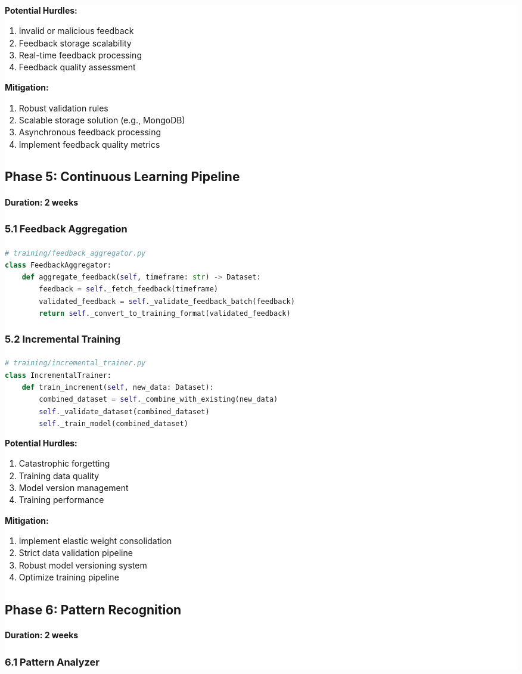 **Potential Hurdles:**
1. Invalid or malicious feedback
2. Feedback storage scalability
3. Real-time feedback processing
4. Feedback quality assessment

**Mitigation:**
1. Robust validation rules
2. Scalable storage solution (e.g., MongoDB)
3. Asynchronous feedback processing
4. Implement feedback quality metrics

## Phase 5: Continuous Learning Pipeline
**Duration: 2 weeks**

### 5.1 Feedback Aggregation

```python
# training/feedback_aggregator.py
class FeedbackAggregator:
    def aggregate_feedback(self, timeframe: str) -> Dataset:
        feedback = self._fetch_feedback(timeframe)
        validated_feedback = self._validate_feedback_batch(feedback)
        return self._convert_to_training_format(validated_feedback)
```

### 5.2 Incremental Training

```python
# training/incremental_trainer.py
class IncrementalTrainer:
    def train_increment(self, new_data: Dataset):
        combined_dataset = self._combine_with_existing(new_data)
        self._validate_dataset(combined_dataset)
        self._train_model(combined_dataset)
```

**Potential Hurdles:**
1. Catastrophic forgetting
2. Training data quality
3. Model version management
4. Training performance

**Mitigation:**
1. Implement elastic weight consolidation
2. Strict data validation pipeline
3. Robust model versioning system
4. Optimize training pipeline

## Phase 6: Pattern Recognition
**Duration: 2 weeks**

### 6.1 Pattern Analyzer
